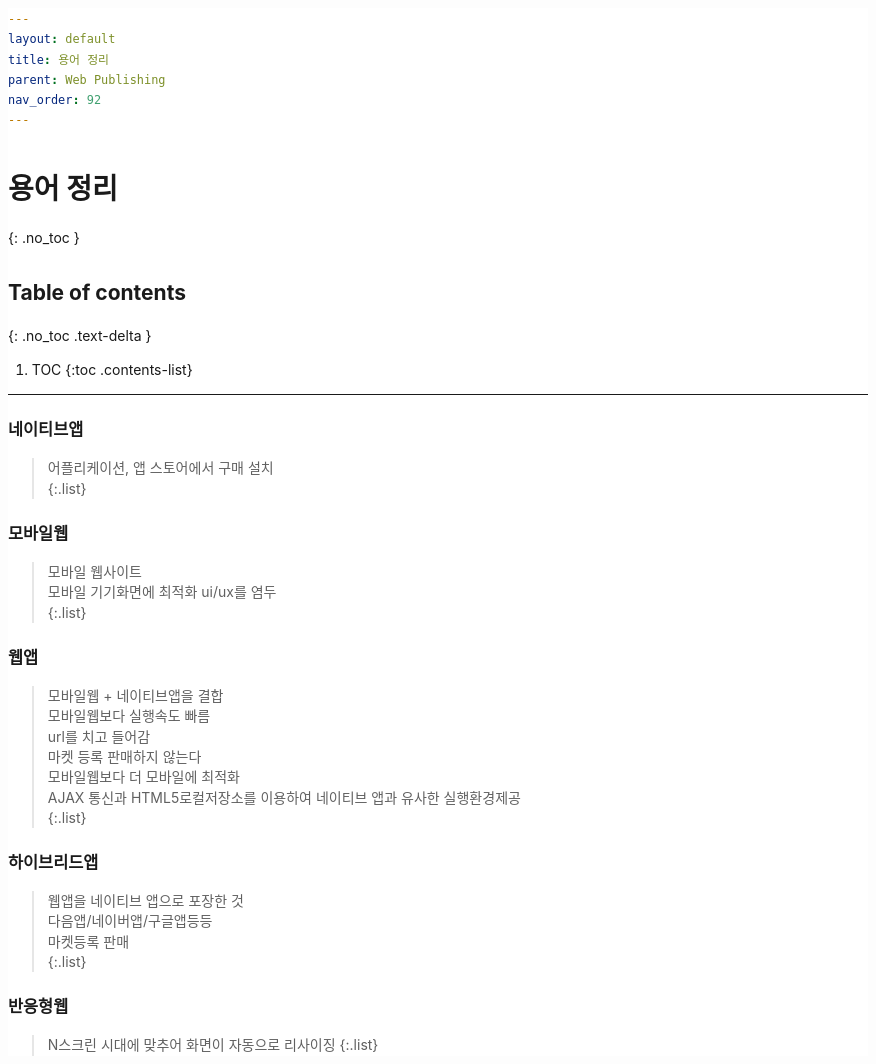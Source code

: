 ```yaml
---
layout: default
title: 용어 정리
parent: Web Publishing
nav_order: 92
---
```


# 용어 정리
{: .no_toc }

 ## Table of contents
{: .no_toc .text-delta }

1. TOC
{:toc .contents-list}


----
### 네이티브앱

> 어플리케이션, 앱 스토어에서 구매 설치<br>
{:.list}

### 모바일웹

> 모바일 웹사이트 <br>
모바일 기기화면에 최적화 ui/ux를 염두 <br>
{:.list}

### 웹앱
> 모바일웹 + 네이티브앱을 결합 <br>
모바일웹보다 실행속도 빠름 <br>
url를 치고 들어감 <br>
마켓 등록 판매하지 않는다 <br>
모바일웹보다 더 모바일에 최적화  <br>
AJAX 통신과 HTML5로컬저장소를 이용하여 네이티브 앱과 유사한 실행환경제공  <br>
{:.list}

### 하이브리드앱
> 웹앱을 네이티브 앱으로 포장한 것 <br>
다음앱/네이버앱/구글앱등등 <br>
마켓등록 판매 <br>
{:.list}

### 반응형웹
> N스크린 시대에 맞추어 화면이 자동으로 리사이징
{:.list}
